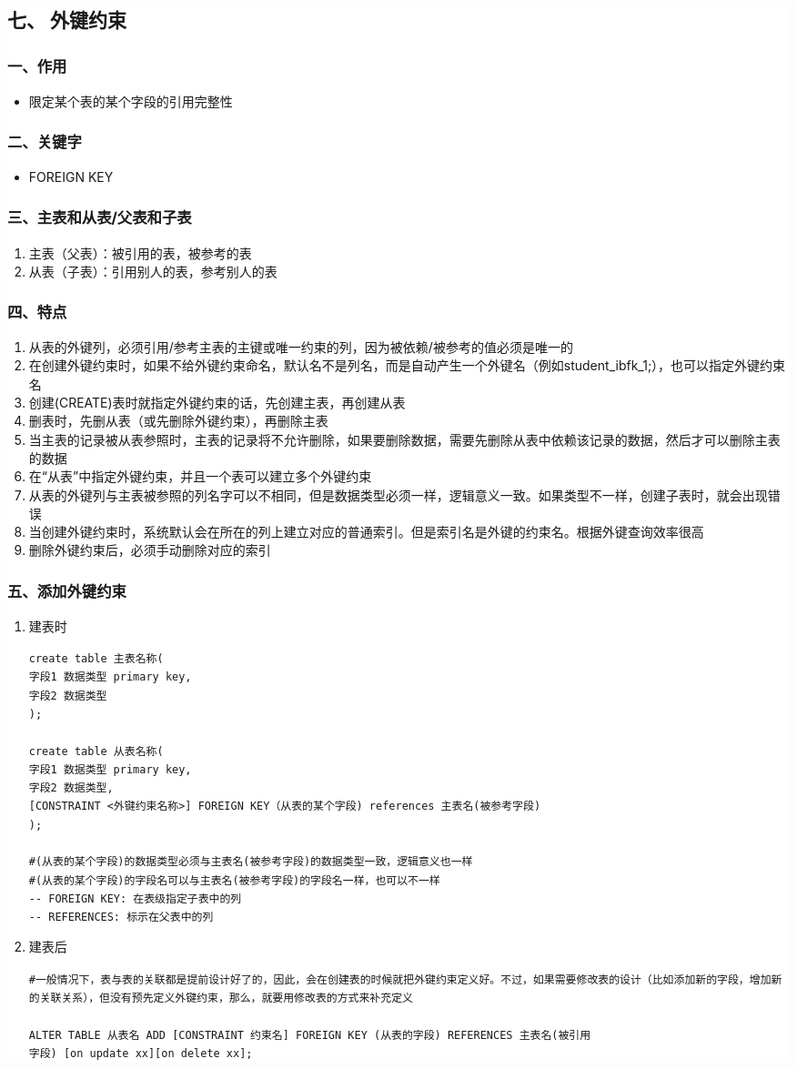 ## 七、 外键约束 

### 一、作用

- 限定某个表的某个字段的引用完整性

### 二、关键字

- FOREIGN KEY

### 三、主表和从表/父表和子表

1. 主表（父表）：被引用的表，被参考的表 
2. 从表（子表）：引用别人的表，参考别人的表  

### 四、特点

1. 从表的外键列，必须引用/参考主表的主键或唯一约束的列，因为被依赖/被参考的值必须是唯一的 
2. 在创建外键约束时，如果不给外键约束命名，默认名不是列名，而是自动产生一个外键名（例如student_ibfk_1;），也可以指定外键约束名
3. 创建(CREATE)表时就指定外键约束的话，先创建主表，再创建从表
4. 删表时，先删从表（或先删除外键约束），再删除主表
5. 当主表的记录被从表参照时，主表的记录将不允许删除，如果要删除数据，需要先删除从表中依赖该记录的数据，然后才可以删除主表的数据 
6. 在“从表”中指定外键约束，并且一个表可以建立多个外键约束 
7. 从表的外键列与主表被参照的列名字可以不相同，但是数据类型必须一样，逻辑意义一致。如果类型不一样，创建子表时，就会出现错误
8. 当创建外键约束时，系统默认会在所在的列上建立对应的普通索引。但是索引名是外键的约束名。根据外键查询效率很高
9. 删除外键约束后，必须手动删除对应的索引 

### 五、添加外键约束

1. 建表时

   ```mysql
   create table 主表名称(
   字段1 数据类型 primary key,
   字段2 数据类型
   );
   
   create table 从表名称(
   字段1 数据类型 primary key,
   字段2 数据类型,
   [CONSTRAINT <外键约束名称>] FOREIGN KEY（从表的某个字段) references 主表名(被参考字段)
   );
   
   #(从表的某个字段)的数据类型必须与主表名(被参考字段)的数据类型一致，逻辑意义也一样
   #(从表的某个字段)的字段名可以与主表名(被参考字段)的字段名一样，也可以不一样
   -- FOREIGN KEY: 在表级指定子表中的列
   -- REFERENCES: 标示在父表中的列
   ```

2. 建表后

   ```mysql
   #一般情况下，表与表的关联都是提前设计好了的，因此，会在创建表的时候就把外键约束定义好。不过，如果需要修改表的设计（比如添加新的字段，增加新的关联关系），但没有预先定义外键约束，那么，就要用修改表的方式来补充定义
   
   ALTER TABLE 从表名 ADD [CONSTRAINT 约束名] FOREIGN KEY (从表的字段) REFERENCES 主表名(被引用
   字段) [on update xx][on delete xx];
   ```

